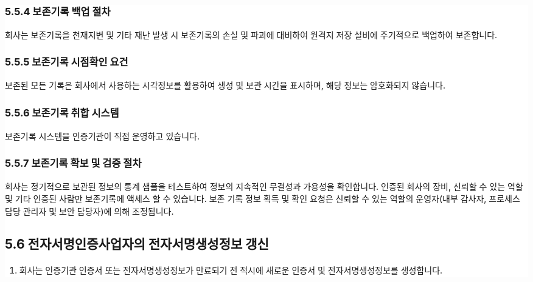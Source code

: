 ### 5.5.4 보존기록 백업 절차

회사는 보존기록을 천재지변 및 기타 재난 발생 시 보존기록의 손실 및 파괴에 대비하여 원격지 저장 설비에 주기적으로 백업하여 보존합니다.

### 5.5.5 보존기록 시점확인 요건

보존된 모든 기록은 회사에서 사용하는 시각정보를 활용하여 생성 및 보관 시간을 표시하며, 해당 정보는 암호화되지 않습니다.

### 5.5.6 보존기록 취합 시스템

보존기록 시스템을 인증기관이 직접 운영하고 있습니다.

### 5.5.7 보존기록 확보 및 검증 절차

회사는 정기적으로 보관된 정보의 통계 샘플을 테스트하여 정보의 지속적인 무결성과 가용성을 확인합니다. 인증된 회사의 장비, 신뢰할 수 있는 역할 및 기타 인증된 사람만 보존기록에 액세스 할 수 있습니다. 보존 기록 정보 획득 및 확인 요청은 신뢰할 수 있는 역할의 운영자(내부 감사자, 프로세스 담당 관리자 및 보안 담당자)에 의해 조정됩니다.

## 5.6 전자서명인증사업자의 전자서명생성정보 갱신

1. 회사는 인증기관 인증서 또는 전자서명생성정보가 만료되기 전 적시에 새로운 인증서 및 전자서명생성정보를 생성합니다.
